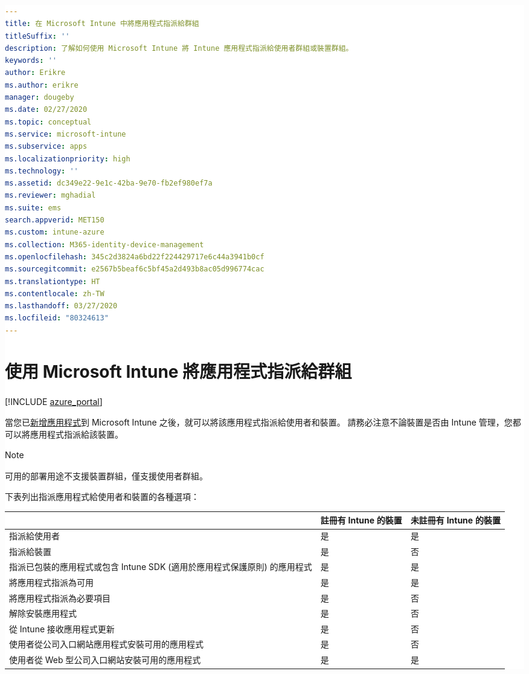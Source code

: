```yaml
---
title: 在 Microsoft Intune 中將應用程式指派給群組
titleSuffix: ''
description: 了解如何使用 Microsoft Intune 將 Intune 應用程式指派給使用者群組或裝置群組。
keywords: ''
author: Erikre
ms.author: erikre
manager: dougeby
ms.date: 02/27/2020
ms.topic: conceptual
ms.service: microsoft-intune
ms.subservice: apps
ms.localizationpriority: high
ms.technology: ''
ms.assetid: dc349e22-9e1c-42ba-9e70-fb2ef980ef7a
ms.reviewer: mghadial
ms.suite: ems
search.appverid: MET150
ms.custom: intune-azure
ms.collection: M365-identity-device-management
ms.openlocfilehash: 345c2d3824a6bd22f224429717e6c44a3941b0cf
ms.sourcegitcommit: e2567b5beaf6c5bf45a2d493b8ac05d996774cac
ms.translationtype: HT
ms.contentlocale: zh-TW
ms.lasthandoff: 03/27/2020
ms.locfileid: "80324613"
---
```

# <a name="assign-apps-to-groups-with-microsoft-intune"></a>使用 Microsoft Intune 將應用程式指派給群組

[!INCLUDE [azure_portal](../includes/azure_portal.md)]

當您已[新增應用程式](apps-add.md)到 Microsoft Intune 之後，就可以將該應用程式指派給使用者和裝置。 請務必注意不論裝置是否由 Intune 管理，您都可以將應用程式指派給該裝置。

> [!NOTE]
> 可用的部署用途不支援裝置群組，僅支援使用者群組。

下表列出指派應用程式給使用者和裝置的各種選項：

|   | 註冊有 Intune 的裝置 | 未註冊有 Intune 的裝置 |
|-------------------------------------------------------------------------------------------|------------------------------|----------------------------------|
| 指派給使用者 | 是 | 是 |
| 指派給裝置 | 是 | 否 |
| 指派已包裝的應用程式或包含 Intune SDK (適用於應用程式保護原則) 的應用程式 | 是 | 是 |
| 將應用程式指派為可用 | 是 | 是 |
| 將應用程式指派為必要項目 | 是 | 否 |
| 解除安裝應用程式 | 是 | 否 |
| 從 Intune 接收應用程式更新 | 是 | 否 |
| 使用者從公司入口網站應用程式安裝可用的應用程式 | 是 | 否 |
| 使用者從 Web 型公司入口網站安裝可用的應用程式 | 是 | 是 |

